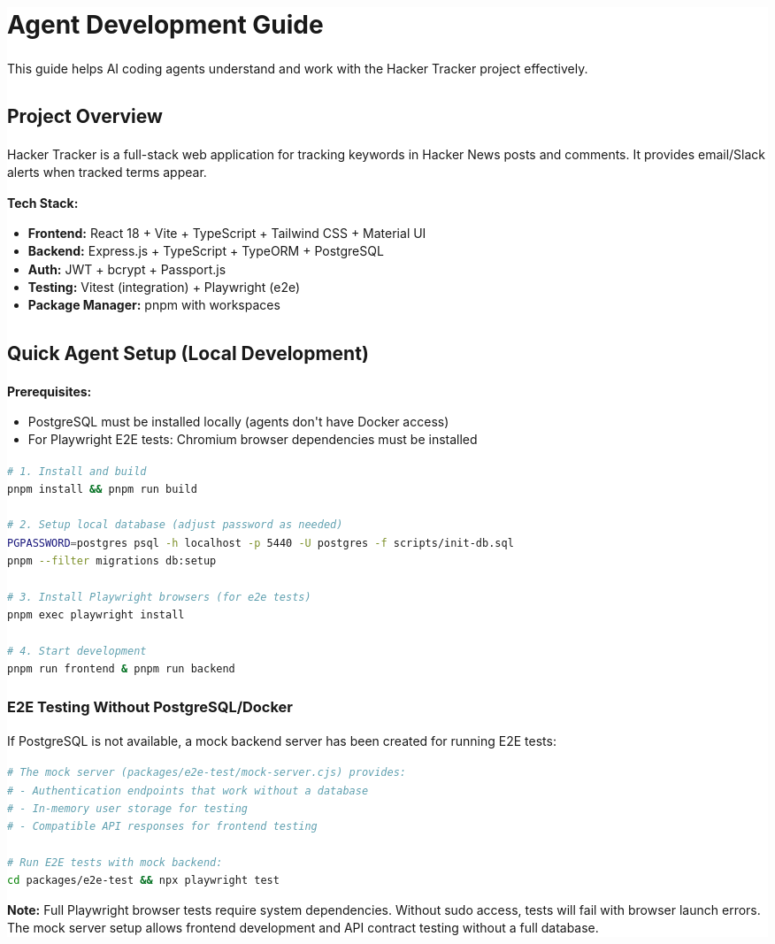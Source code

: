 # Agent Development Guide

This guide helps AI coding agents understand and work with the Hacker Tracker project effectively.

## Project Overview

Hacker Tracker is a full-stack web application for tracking keywords in Hacker News posts and comments. It provides email/Slack alerts when tracked terms appear.

**Tech Stack:**

- **Frontend:** React 18 + Vite + TypeScript + Tailwind CSS + Material UI
- **Backend:** Express.js + TypeScript + TypeORM + PostgreSQL
- **Auth:** JWT + bcrypt + Passport.js
- **Testing:** Vitest (integration) + Playwright (e2e)
- **Package Manager:** pnpm with workspaces

## Quick Agent Setup (Local Development)

**Prerequisites:** 
- PostgreSQL must be installed locally (agents don't have Docker access)
- For Playwright E2E tests: Chromium browser dependencies must be installed

```bash
# 1. Install and build
pnpm install && pnpm run build

# 2. Setup local database (adjust password as needed)
PGPASSWORD=postgres psql -h localhost -p 5440 -U postgres -f scripts/init-db.sql
pnpm --filter migrations db:setup

# 3. Install Playwright browsers (for e2e tests)
pnpm exec playwright install

# 4. Start development
pnpm run frontend & pnpm run backend
```

### E2E Testing Without PostgreSQL/Docker

If PostgreSQL is not available, a mock backend server has been created for running E2E tests:

```bash
# The mock server (packages/e2e-test/mock-server.cjs) provides:
# - Authentication endpoints that work without a database
# - In-memory user storage for testing
# - Compatible API responses for frontend testing

# Run E2E tests with mock backend:
cd packages/e2e-test && npx playwright test
```

**Note:** Full Playwright browser tests require system dependencies. Without sudo access, tests will fail with browser launch errors. The mock server setup allows frontend development and API contract testing without a full database.
